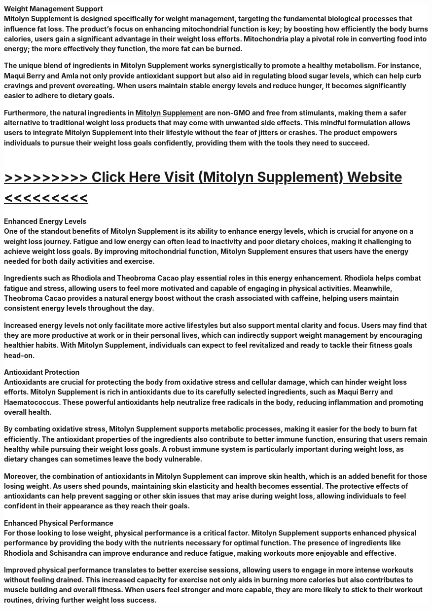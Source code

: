 <p><strong>Weight Management Support</strong><br /><strong>Mitolyn Supplement is designed specifically for weight management, targeting the fundamental biological processes that influence fat loss. The product&rsquo;s focus on enhancing mitochondrial function is key; by boosting how efficiently the body burns calories, users gain a significant advantage in their weight loss efforts. Mitochondria play a pivotal role in converting food into energy; the more effectively they function, the more fat can be burned.</strong></p>
<p><strong>The unique blend of ingredients in Mitolyn Supplement works synergistically to promote a healthy metabolism. For instance, Maqui Berry and Amla not only provide antioxidant support but also aid in regulating blood sugar levels, which can help curb cravings and prevent overeating. When users maintain stable energy levels and reduce hunger, it becomes significantly easier to adhere to dietary goals.</strong></p>
<p><strong>Furthermore, the natural ingredients in <strong><a title="Mitolyn Supplement" href="https://supplementcaps.com/mitolyn-official/">Mitolyn Supplement</a></strong> are non-GMO and free from stimulants, making them a safer alternative to traditional weight loss products that may come with unwanted side effects. This mindful formulation allows users to integrate Mitolyn Supplement into their lifestyle without the fear of jitters or crashes. The product empowers individuals to pursue their weight loss goals confidently, providing them with the tools they need to succeed.</strong></p>
<h1><strong><a href="https://supplementcaps.com/mitolyn-official/">&gt;&gt;&gt;&gt;&gt;&gt;&gt;&gt;&gt; Click Here Visit (Mitolyn Supplement) Website &lt;&lt;&lt;&lt;&lt;&lt;&lt;&lt;&lt;</a></strong></h1>
<p><strong>Enhanced Energy Levels</strong><br /><strong>One of the standout benefits of Mitolyn Supplement is its ability to enhance energy levels, which is crucial for anyone on a weight loss journey. Fatigue and low energy can often lead to inactivity and poor dietary choices, making it challenging to achieve weight loss goals. By improving mitochondrial function, Mitolyn Supplement ensures that users have the energy needed for both daily activities and exercise.</strong></p>
<p><strong>Ingredients such as Rhodiola and Theobroma Cacao play essential roles in this energy enhancement. Rhodiola helps combat fatigue and stress, allowing users to feel more motivated and capable of engaging in physical activities. Meanwhile, Theobroma Cacao provides a natural energy boost without the crash associated with caffeine, helping users maintain consistent energy levels throughout the day.</strong></p>
<p><strong>Increased energy levels not only facilitate more active lifestyles but also support mental clarity and focus. Users may find that they are more productive at work or in their personal lives, which can indirectly support weight management by encouraging healthier habits. With Mitolyn Supplement, individuals can expect to feel revitalized and ready to tackle their fitness goals head-on.</strong></p>
<p><strong>Antioxidant Protection</strong><br /><strong>Antioxidants are crucial for protecting the body from oxidative stress and cellular damage, which can hinder weight loss efforts. Mitolyn Supplement is rich in antioxidants due to its carefully selected ingredients, such as Maqui Berry and Haematococcus. These powerful antioxidants help neutralize free radicals in the body, reducing inflammation and promoting overall health.</strong></p>
<p><strong>By combating oxidative stress, Mitolyn Supplement supports metabolic processes, making it easier for the body to burn fat efficiently. The antioxidant properties of the ingredients also contribute to better immune function, ensuring that users remain healthy while pursuing their weight loss goals. A robust immune system is particularly important during weight loss, as dietary changes can sometimes leave the body vulnerable.</strong></p>
<p><strong>Moreover, the combination of antioxidants in Mitolyn Supplement can improve skin health, which is an added benefit for those losing weight. As users shed pounds, maintaining skin elasticity and health becomes essential. The protective effects of antioxidants can help prevent sagging or other skin issues that may arise during weight loss, allowing individuals to feel confident in their appearance as they reach their goals.</strong></p>
<p><strong>Enhanced Physical Performance</strong><br /><strong>For those looking to lose weight, physical performance is a critical factor. Mitolyn Supplement supports enhanced physical performance by providing the body with the nutrients necessary for optimal function. The presence of ingredients like Rhodiola and Schisandra can improve endurance and reduce fatigue, making workouts more enjoyable and effective.</strong></p>
<p><strong>Improved physical performance translates to better exercise sessions, allowing users to engage in more intense workouts without feeling drained. This increased capacity for exercise not only aids in burning more calories but also contributes to muscle building and overall fitness. When users feel stronger and more capable, they are more likely to stick to their workout routines, driving further weight loss success.</strong></p>